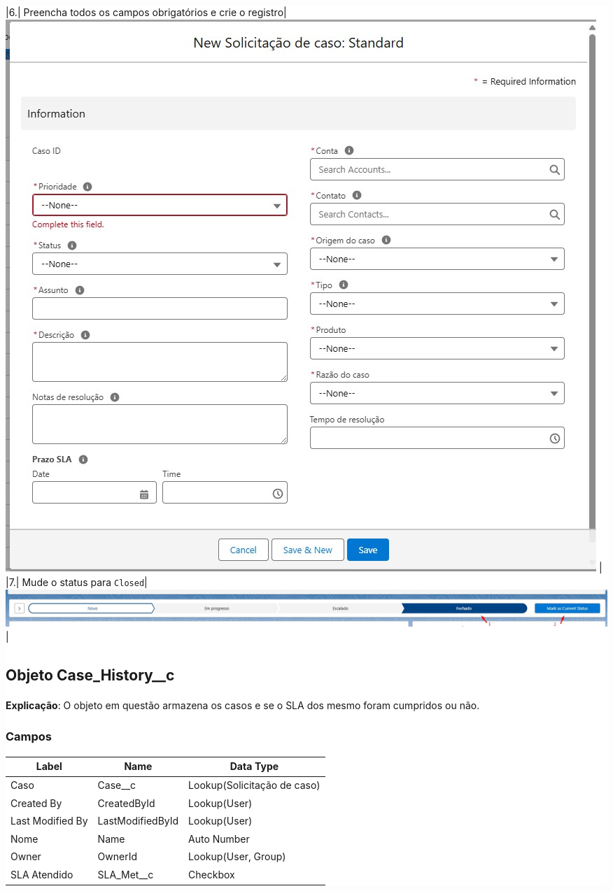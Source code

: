 |6.| Preencha todos os campos obrigatórios e crie o registro| ![](./assets/images/Creating%20a%20record.jpg) |
|7.| Mude o status para `Closed`| ![](./assets/images/status%20closed.jpg)|


## Objeto Case_History__c
**Explicação**: O objeto em questão armazena os casos e se o SLA dos mesmo foram cumpridos ou não.

### Campos
| Label | Name| Data Type |
|-------|-----|----------|
|Caso|Case__c|Lookup(Solicitação de caso)|
|Created By|CreatedById|Lookup(User)|
|Last Modified By|LastModifiedById|Lookup(User)|
|Nome|Name|Auto Number|
|Owner|OwnerId|Lookup(User, Group)|
|SLA Atendido|SLA_Met__c|Checkbox|